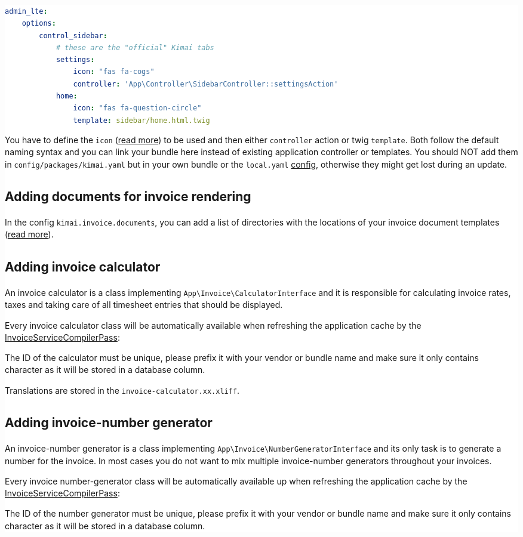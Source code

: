 ```yaml
admin_lte:
    options:
        control_sidebar:
            # these are the "official" Kimai tabs
            settings:
                icon: "fas fa-cogs"
                controller: 'App\Controller\SidebarController::settingsAction'
            home:
                icon: "fas fa-question-circle"
                template: sidebar/home.html.twig
```

You have to define the `icon` ([read more](theme.md)) to be used and then either `controller` action or twig `template`. 
Both follow the default naming syntax and you can link your bundle here instead of existing application controller or templates.
You should NOT add them in `config/packages/kimai.yaml` but in your own bundle or the `local.yaml` [config](configurations.md), 
otherwise they might get lost during an update.

## Adding documents for invoice rendering 

In the config `kimai.invoice.documents`, you can add a list of directories with the locations of your invoice document templates ([read more](invoices.md)).

## Adding invoice calculator

An invoice calculator is a class implementing `App\Invoice\CalculatorInterface` and it is responsible for calculating 
invoice rates, taxes and taking care of all timesheet entries that should be displayed.   

Every invoice calculator class will be automatically available when refreshing the application cache by the [InvoiceServiceCompilerPass](../../src/DependencyInjection/Compiler/InvoiceServiceCompilerPass.php):

The ID of the calculator must be unique, please prefix it with your vendor or bundle name and make sure it only contains
character as it will be stored in a database column.

Translations are stored in the `invoice-calculator.xx.xliff`.

## Adding invoice-number generator

An invoice-number generator is a class implementing `App\Invoice\NumberGeneratorInterface` and its only task is to generate 
a number for the invoice. In most cases you do not want to mix multiple invoice-number generators throughout your invoices.   

Every invoice number-generator class will be automatically available up when refreshing the application cache by the [InvoiceServiceCompilerPass](../../src/DependencyInjection/Compiler/InvoiceServiceCompilerPass.php):

The ID of the number generator must be unique, please prefix it with your vendor or bundle name and make sure it only contains
character as it will be stored in a database column.
